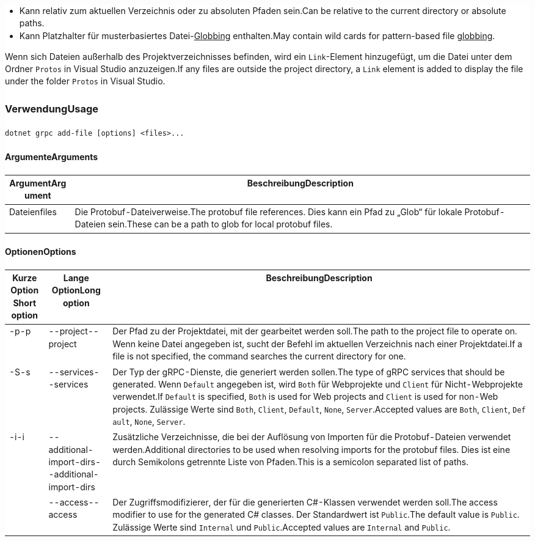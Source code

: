* <span data-ttu-id="eb63a-122">Kann relativ zum aktuellen Verzeichnis oder zu absoluten Pfaden sein.</span><span class="sxs-lookup"><span data-stu-id="eb63a-122">Can be relative to the current directory or absolute paths.</span></span>
* <span data-ttu-id="eb63a-123">Kann Platzhalter für musterbasiertes Datei-[Globbing](https://wikipedia.org/wiki/Glob_(programming)) enthalten.</span><span class="sxs-lookup"><span data-stu-id="eb63a-123">May contain wild cards for pattern-based file [globbing](https://wikipedia.org/wiki/Glob_(programming)).</span></span>

<span data-ttu-id="eb63a-124">Wenn sich Dateien außerhalb des Projektverzeichnisses befinden, wird ein `Link`-Element hinzugefügt, um die Datei unter dem Ordner `Protos` in Visual Studio anzuzeigen.</span><span class="sxs-lookup"><span data-stu-id="eb63a-124">If any files are outside the project directory, a `Link` element is added to display the file under the folder `Protos` in Visual Studio.</span></span>

### <a name="usage"></a><span data-ttu-id="eb63a-125">Verwendung</span><span class="sxs-lookup"><span data-stu-id="eb63a-125">Usage</span></span>

```dotnetcli
dotnet grpc add-file [options] <files>...
```

#### <a name="arguments"></a><span data-ttu-id="eb63a-126">Argumente</span><span class="sxs-lookup"><span data-stu-id="eb63a-126">Arguments</span></span>

| <span data-ttu-id="eb63a-127">Argument</span><span class="sxs-lookup"><span data-stu-id="eb63a-127">Argument</span></span> | <span data-ttu-id="eb63a-128">Beschreibung</span><span class="sxs-lookup"><span data-stu-id="eb63a-128">Description</span></span> |
|-|-|
| <span data-ttu-id="eb63a-129">Dateien</span><span class="sxs-lookup"><span data-stu-id="eb63a-129">files</span></span> | <span data-ttu-id="eb63a-130">Die Protobuf-Dateiverweise.</span><span class="sxs-lookup"><span data-stu-id="eb63a-130">The protobuf file references.</span></span> <span data-ttu-id="eb63a-131">Dies kann ein Pfad zu „Glob“ für lokale Protobuf-Dateien sein.</span><span class="sxs-lookup"><span data-stu-id="eb63a-131">These can be a path to glob for local protobuf files.</span></span> |

#### <a name="options"></a><span data-ttu-id="eb63a-132">Optionen</span><span class="sxs-lookup"><span data-stu-id="eb63a-132">Options</span></span>

| <span data-ttu-id="eb63a-133">Kurze Option</span><span class="sxs-lookup"><span data-stu-id="eb63a-133">Short option</span></span> | <span data-ttu-id="eb63a-134">Lange Option</span><span class="sxs-lookup"><span data-stu-id="eb63a-134">Long option</span></span> | <span data-ttu-id="eb63a-135">Beschreibung</span><span class="sxs-lookup"><span data-stu-id="eb63a-135">Description</span></span> |
|-|-|-|
| <span data-ttu-id="eb63a-136">-p</span><span class="sxs-lookup"><span data-stu-id="eb63a-136">-p</span></span> | <span data-ttu-id="eb63a-137">--project</span><span class="sxs-lookup"><span data-stu-id="eb63a-137">--project</span></span> | <span data-ttu-id="eb63a-138">Der Pfad zu der Projektdatei, mit der gearbeitet werden soll.</span><span class="sxs-lookup"><span data-stu-id="eb63a-138">The path to the project file to operate on.</span></span> <span data-ttu-id="eb63a-139">Wenn keine Datei angegeben ist, sucht der Befehl im aktuellen Verzeichnis nach einer Projektdatei.</span><span class="sxs-lookup"><span data-stu-id="eb63a-139">If a file is not specified, the command searches the current directory for one.</span></span>
| <span data-ttu-id="eb63a-140">-S</span><span class="sxs-lookup"><span data-stu-id="eb63a-140">-s</span></span> | <span data-ttu-id="eb63a-141">--services</span><span class="sxs-lookup"><span data-stu-id="eb63a-141">--services</span></span> | <span data-ttu-id="eb63a-142">Der Typ der gRPC-Dienste, die generiert werden sollen.</span><span class="sxs-lookup"><span data-stu-id="eb63a-142">The type of gRPC services that should be generated.</span></span> <span data-ttu-id="eb63a-143">Wenn `Default` angegeben ist, wird `Both` für Webprojekte und `Client` für Nicht-Webprojekte verwendet.</span><span class="sxs-lookup"><span data-stu-id="eb63a-143">If `Default` is specified, `Both` is used for Web projects and `Client` is used for non-Web projects.</span></span> <span data-ttu-id="eb63a-144">Zulässige Werte sind `Both`, `Client`, `Default`, `None`, `Server`.</span><span class="sxs-lookup"><span data-stu-id="eb63a-144">Accepted values are `Both`, `Client`, `Default`, `None`, `Server`.</span></span>
| <span data-ttu-id="eb63a-145">-i</span><span class="sxs-lookup"><span data-stu-id="eb63a-145">-i</span></span> | <span data-ttu-id="eb63a-146">--additional-import-dirs</span><span class="sxs-lookup"><span data-stu-id="eb63a-146">--additional-import-dirs</span></span> | <span data-ttu-id="eb63a-147">Zusätzliche Verzeichnisse, die bei der Auflösung von Importen für die Protobuf-Dateien verwendet werden.</span><span class="sxs-lookup"><span data-stu-id="eb63a-147">Additional directories to be used when resolving imports for the protobuf files.</span></span> <span data-ttu-id="eb63a-148">Dies ist eine durch Semikolons getrennte Liste von Pfaden.</span><span class="sxs-lookup"><span data-stu-id="eb63a-148">This is a semicolon separated list of paths.</span></span>
| | <span data-ttu-id="eb63a-149">--access</span><span class="sxs-lookup"><span data-stu-id="eb63a-149">--access</span></span> | <span data-ttu-id="eb63a-150">Der Zugriffsmodifizierer, der für die generierten C#-Klassen verwendet werden soll.</span><span class="sxs-lookup"><span data-stu-id="eb63a-150">The access modifier to use for the generated C# classes.</span></span> <span data-ttu-id="eb63a-151">Der Standardwert ist `Public`.</span><span class="sxs-lookup"><span data-stu-id="eb63a-151">The default value is `Public`.</span></span> <span data-ttu-id="eb63a-152">Zulässige Werte sind `Internal` und `Public`.</span><span class="sxs-lookup"><span data-stu-id="eb63a-152">Accepted values are `Internal` and `Public`.</span></span>
